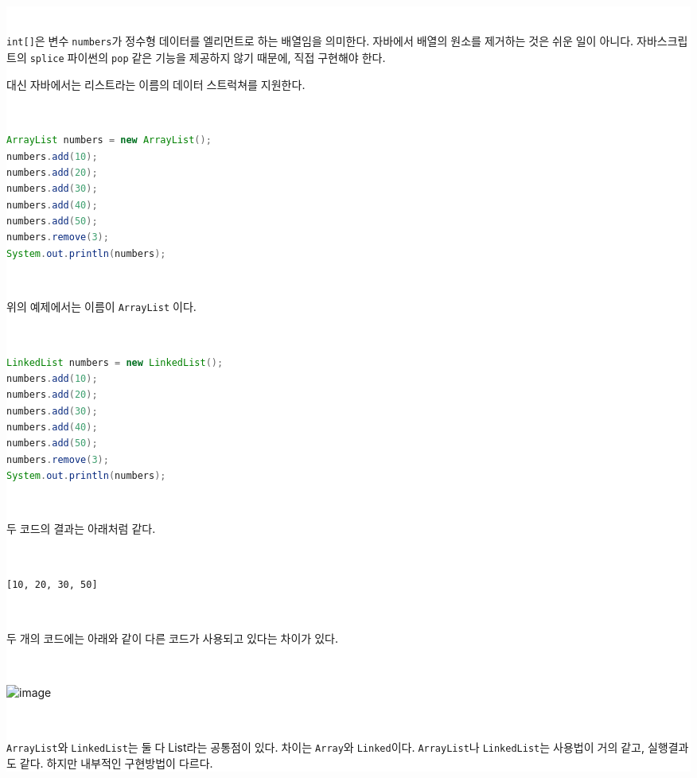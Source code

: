 </br>

`int[]`은 변수 `numbers`가  정수형 데이터를 엘리먼트로 하는 배열임을 의미한다. 자바에서 배열의 원소를 제거하는 것은 쉬운 일이 아니다. 자바스크립트의 `splice` 파이썬의 `pop` 같은 기능을 제공하지 않기 때문에, 직접 구현해야 한다.

대신 자바에서는 리스트라는 이름의 데이터 스트럭쳐를 지원한다.

</br>

``` java
ArrayList numbers = new ArrayList();
numbers.add(10);
numbers.add(20);
numbers.add(30);
numbers.add(40);
numbers.add(50);
numbers.remove(3);
System.out.println(numbers);
```

</br>

위의 예제에서는 이름이 `ArrayList` 이다.

</br>

``` java
LinkedList numbers = new LinkedList();
numbers.add(10);
numbers.add(20);
numbers.add(30);
numbers.add(40);
numbers.add(50);
numbers.remove(3);
System.out.println(numbers);
```

</br>

두 코드의 결과는 아래처럼 같다.

</br>

```
[10, 20, 30, 50]
```

</br>

두 개의 코드에는 아래와 같이 다른 코드가 사용되고 있다는 차이가 있다.

</br>

![image](https://s3.ap-northeast-2.amazonaws.com/opentutorials-user-file/module/1335/2884.png)

</br>

`ArrayList`와 `LinkedList`는 둘 다 List라는 공통점이 있다. 차이는 `Array`와 `Linked`이다. `ArrayList`나 `LinkedList`는 사용법이 거의 같고, 실행결과도 같다. 하지만 내부적인 구현방법이 다르다.
